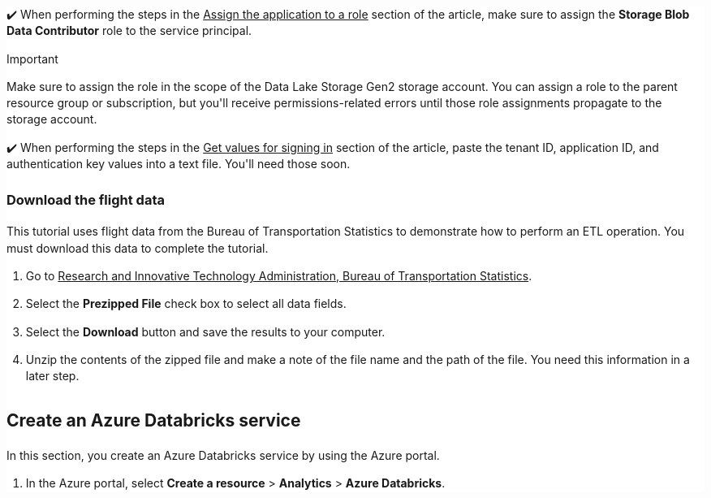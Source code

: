   :heavy_check_mark: When performing the steps in the [Assign the application to a role](https://docs.microsoft.com/azure/active-directory/develop/howto-create-service-principal-portal#assign-the-application-to-a-role) section of the article, make sure to assign the **Storage Blob Data Contributor** role to the service principal.

  > [!IMPORTANT]
  > Make sure to assign the role in the scope of the Data Lake Storage Gen2 storage account. You can assign a role to the parent resource group or subscription, but you'll receive permissions-related errors until those role assignments propagate to the storage account.

  :heavy_check_mark: When performing the steps in the [Get values for signing in](https://docs.microsoft.com/azure/active-directory/develop/howto-create-service-principal-portal#get-values-for-signing-in) section of the article, paste the tenant ID, application ID, and authentication key values into a text file. You'll need those soon.

### Download the flight data

This tutorial uses flight data from the Bureau of Transportation Statistics to demonstrate how to perform an ETL operation. You must download this data to complete the tutorial.

1. Go to [Research and Innovative Technology Administration, Bureau of Transportation Statistics](https://www.transtats.bts.gov/DL_SelectFields.asp?Table_ID=236&DB_Short_Name=On-Time).

2. Select the **Prezipped File** check box to select all data fields.

3. Select the **Download** button and save the results to your computer. 

4. Unzip the contents of the zipped file and make a note of the file name and the path of the file. You need this information in a later step.

## Create an Azure Databricks service

In this section, you create an Azure Databricks service by using the Azure portal.

1. In the Azure portal, select **Create a resource** > **Analytics** > **Azure Databricks**.
